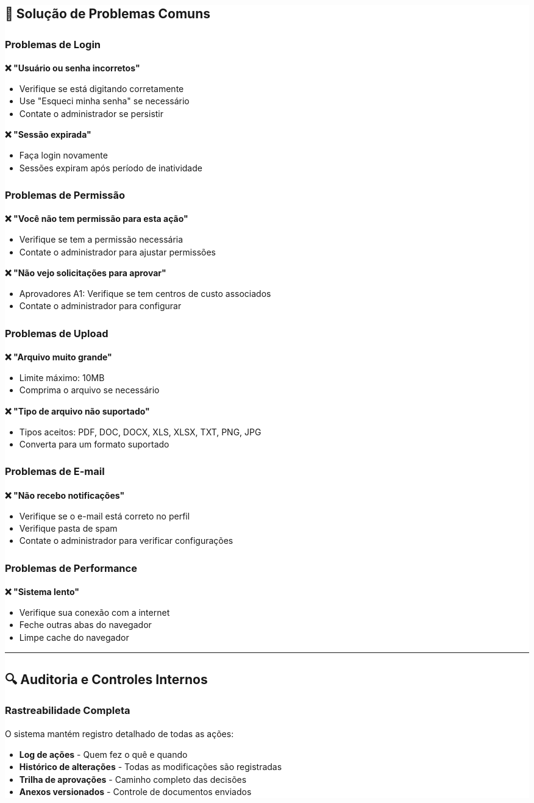 
## 🚨 Solução de Problemas Comuns

### Problemas de Login
**❌ "Usuário ou senha incorretos"**
- Verifique se está digitando corretamente
- Use "Esqueci minha senha" se necessário
- Contate o administrador se persistir

**❌ "Sessão expirada"**
- Faça login novamente
- Sessões expiram após período de inatividade

### Problemas de Permissão
**❌ "Você não tem permissão para esta ação"**
- Verifique se tem a permissão necessária
- Contate o administrador para ajustar permissões

**❌ "Não vejo solicitações para aprovar"**
- Aprovadores A1: Verifique se tem centros de custo associados
- Contate o administrador para configurar

### Problemas de Upload
**❌ "Arquivo muito grande"**
- Limite máximo: 10MB
- Comprima o arquivo se necessário

**❌ "Tipo de arquivo não suportado"**
- Tipos aceitos: PDF, DOC, DOCX, XLS, XLSX, TXT, PNG, JPG
- Converta para um formato suportado

### Problemas de E-mail
**❌ "Não recebo notificações"**
- Verifique se o e-mail está correto no perfil
- Verifique pasta de spam
- Contate o administrador para verificar configurações

### Problemas de Performance
**❌ "Sistema lento"**
- Verifique sua conexão com a internet
- Feche outras abas do navegador
- Limpe cache do navegador

---

## 🔍 Auditoria e Controles Internos

### Rastreabilidade Completa
O sistema mantém registro detalhado de todas as ações:
- **Log de ações** - Quem fez o quê e quando
- **Histórico de alterações** - Todas as modificações são registradas
- **Trilha de aprovações** - Caminho completo das decisões
- **Anexos versionados** - Controle de documentos enviados

